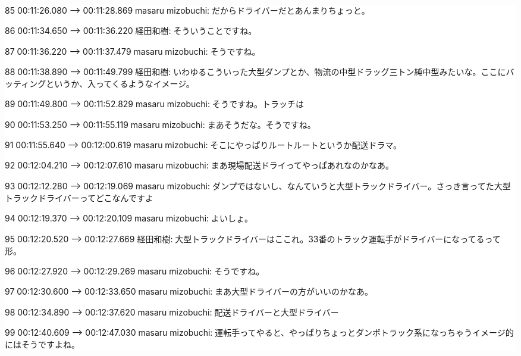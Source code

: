 85
00:11:26.080 --> 00:11:28.869
masaru mizobuchi: だからドライバーだとあんまりちょっと。

86
00:11:34.650 --> 00:11:36.220
経田和樹: そういうことですね。

87
00:11:36.220 --> 00:11:37.479
masaru mizobuchi: そうですね。

88
00:11:38.890 --> 00:11:49.799
経田和樹: いわゆるこういった大型ダンプとか、物流の中型ドラッグ三トン純中型みたいな。ここにバッティングというか、入ってくるようなイメージ。

89
00:11:49.800 --> 00:11:52.829
masaru mizobuchi: そうですね。トラッチは

90
00:11:53.250 --> 00:11:55.119
masaru mizobuchi: まあそうだな。そうですね。

91
00:11:55.640 --> 00:12:00.619
masaru mizobuchi: そこにやっぱりルートルートというか配送ドラマ。

92
00:12:04.210 --> 00:12:07.610
masaru mizobuchi: まあ現場配送ドライってやっぱあれなのかなあ。

93
00:12:12.280 --> 00:12:19.069
masaru mizobuchi: ダンプではないし、なんていうと大型トラックドライバー。さっき言ってた大型トラックドライバーってどこなんですよ

94
00:12:19.370 --> 00:12:20.109
masaru mizobuchi: よいしょ。

95
00:12:20.520 --> 00:12:27.669
経田和樹: 大型トラックドライバーはここれ。33番のトラック運転手がドライバーになってるって形。

96
00:12:27.920 --> 00:12:29.269
masaru mizobuchi: そうですね。

97
00:12:30.600 --> 00:12:33.650
masaru mizobuchi: まあ大型ドライバーの方がいいのかなあ。

98
00:12:34.890 --> 00:12:37.620
masaru mizobuchi: 配送ドライバーと大型ドライバー

99
00:12:40.609 --> 00:12:47.030
masaru mizobuchi: 運転手ってやると、やっぱりちょっとダンボトラック系になっちゃうイメージ的にはそうですよね。

